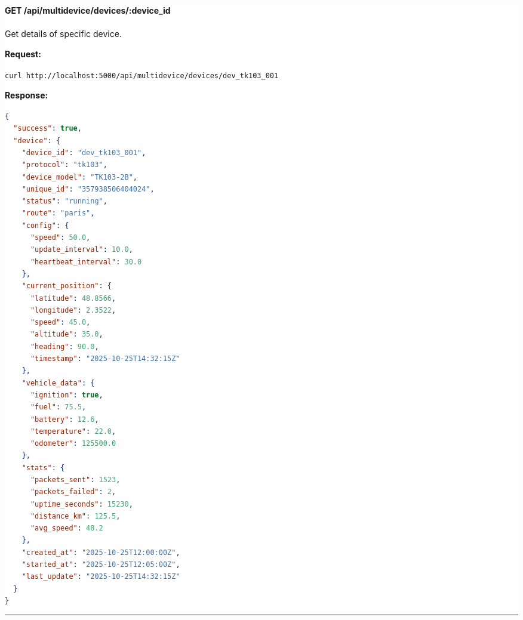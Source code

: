 #### GET /api/multidevice/devices/:device_id

Get details of specific device.

**Request:**
```bash
curl http://localhost:5000/api/multidevice/devices/dev_tk103_001
```

**Response:**
```json
{
  "success": true,
  "device": {
    "device_id": "dev_tk103_001",
    "protocol": "tk103",
    "device_model": "TK103-2B",
    "unique_id": "357938506404024",
    "status": "running",
    "route": "paris",
    "config": {
      "speed": 50.0,
      "update_interval": 10.0,
      "heartbeat_interval": 30.0
    },
    "current_position": {
      "latitude": 48.8566,
      "longitude": 2.3522,
      "speed": 45.0,
      "altitude": 35.0,
      "heading": 90.0,
      "timestamp": "2025-10-25T14:32:15Z"
    },
    "vehicle_data": {
      "ignition": true,
      "fuel": 75.5,
      "battery": 12.6,
      "temperature": 22.0,
      "odometer": 125500.0
    },
    "stats": {
      "packets_sent": 1523,
      "packets_failed": 2,
      "uptime_seconds": 15230,
      "distance_km": 125.5,
      "avg_speed": 48.2
    },
    "created_at": "2025-10-25T12:00:00Z",
    "started_at": "2025-10-25T12:05:00Z",
    "last_update": "2025-10-25T14:32:15Z"
  }
}
```

---